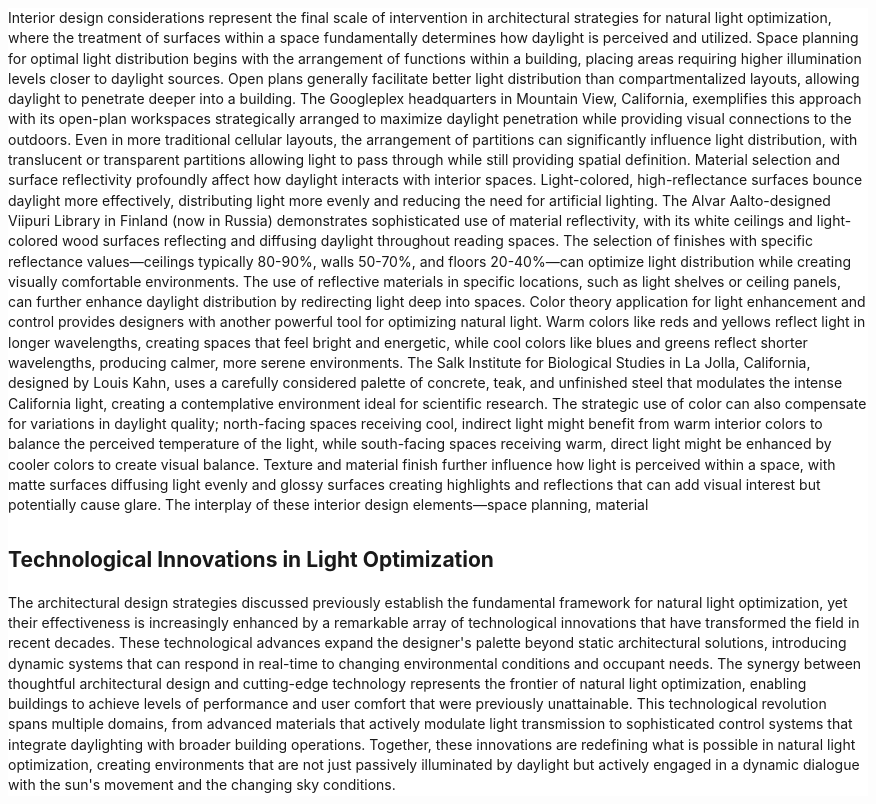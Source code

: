 Interior design considerations represent the final scale of intervention in architectural strategies for natural light optimization, where the treatment of surfaces within a space fundamentally determines how daylight is perceived and utilized. Space planning for optimal light distribution begins with the arrangement of functions within a building, placing areas requiring higher illumination levels closer to daylight sources. Open plans generally facilitate better light distribution than compartmentalized layouts, allowing daylight to penetrate deeper into a building. The Googleplex headquarters in Mountain View, California, exemplifies this approach with its open-plan workspaces strategically arranged to maximize daylight penetration while providing visual connections to the outdoors. Even in more traditional cellular layouts, the arrangement of partitions can significantly influence light distribution, with translucent or transparent partitions allowing light to pass through while still providing spatial definition. Material selection and surface reflectivity profoundly affect how daylight interacts with interior spaces. Light-colored, high-reflectance surfaces bounce daylight more effectively, distributing light more evenly and reducing the need for artificial lighting. The Alvar Aalto-designed Viipuri Library in Finland (now in Russia) demonstrates sophisticated use of material reflectivity, with its white ceilings and light-colored wood surfaces reflecting and diffusing daylight throughout reading spaces. The selection of finishes with specific reflectance values—ceilings typically 80-90%, walls 50-70%, and floors 20-40%—can optimize light distribution while creating visually comfortable environments. The use of reflective materials in specific locations, such as light shelves or ceiling panels, can further enhance daylight distribution by redirecting light deep into spaces. Color theory application for light enhancement and control provides designers with another powerful tool for optimizing natural light. Warm colors like reds and yellows reflect light in longer wavelengths, creating spaces that feel bright and energetic, while cool colors like blues and greens reflect shorter wavelengths, producing calmer, more serene environments. The Salk Institute for Biological Studies in La Jolla, California, designed by Louis Kahn, uses a carefully considered palette of concrete, teak, and unfinished steel that modulates the intense California light, creating a contemplative environment ideal for scientific research. The strategic use of color can also compensate for variations in daylight quality; north-facing spaces receiving cool, indirect light might benefit from warm interior colors to balance the perceived temperature of the light, while south-facing spaces receiving warm, direct light might be enhanced by cooler colors to create visual balance. Texture and material finish further influence how light is perceived within a space, with matte surfaces diffusing light evenly and glossy surfaces creating highlights and reflections that can add visual interest but potentially cause glare. The interplay of these interior design elements—space planning, material

## Technological Innovations in Light Optimization

The architectural design strategies discussed previously establish the fundamental framework for natural light optimization, yet their effectiveness is increasingly enhanced by a remarkable array of technological innovations that have transformed the field in recent decades. These technological advances expand the designer's palette beyond static architectural solutions, introducing dynamic systems that can respond in real-time to changing environmental conditions and occupant needs. The synergy between thoughtful architectural design and cutting-edge technology represents the frontier of natural light optimization, enabling buildings to achieve levels of performance and user comfort that were previously unattainable. This technological revolution spans multiple domains, from advanced materials that actively modulate light transmission to sophisticated control systems that integrate daylighting with broader building operations. Together, these innovations are redefining what is possible in natural light optimization, creating environments that are not just passively illuminated by daylight but actively engaged in a dynamic dialogue with the sun's movement and the changing sky conditions.
